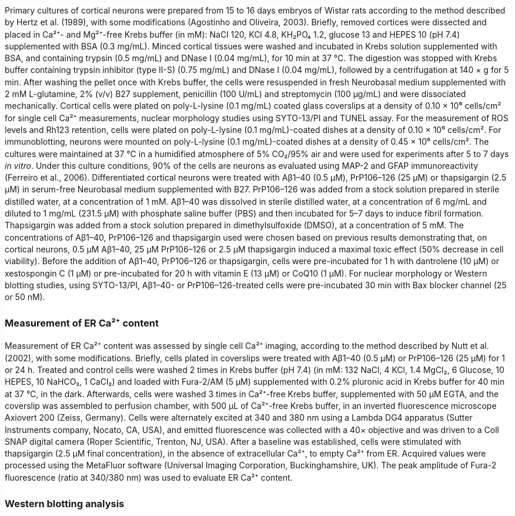 Primary cultures of cortical neurons were prepared from 15 to 16 days embryos of Wistar rats according to the method described by Hertz et al. (1989), with some modifications (Agostinho and Oliveira, 2003). Briefly, removed cortices were dissected and placed in Ca²⁺- and Mg²⁺-free Krebs buffer (in mM): NaCl 120, KCl 4.8, KH₂PO₄ 1.2, glucose 13 and HEPES 10 (pH 7.4) supplemented with BSA (0.3 mg/mL). Minced cortical tissues were washed and incubated in Krebs solution supplemented with BSA, and containing trypsin (0.5 mg/mL) and DNase I (0.04 mg/mL), for 10 min at 37 °C. The digestion was stopped with Krebs buffer containing trypsin inhibitor (type II-S) (0.75 mg/mL) and DNase I (0.04 mg/mL), followed by a centrifugation at 140 × g for 5 min. After washing the pellet once with Krebs buffer, the cells were resuspended in fresh Neurobasal medium supplemented with 2 mM L-glutamine, 2% (v/v) B27 supplement, penicillin (100 U/mL) and streptomycin (100 μg/mL) and were dissociated mechanically. Cortical cells were plated on poly-L-lysine (0.1 mg/mL) coated glass coverslips at a density of 0.10 × 10⁶ cells/cm² for single cell Ca²⁺ measurements, nuclear morphology studies using SYTO-13/PI and TUNEL assay. For the measurement of ROS levels and Rh123 retention, cells were plated on poly-L-lysine (0.1 mg/mL)-coated dishes at a density of 0.10 × 10⁶ cells/cm². For immunoblotting, neurons were mounted on poly-L-lysine (0.1 mg/mL)-coated dishes at a density of 0.45 × 10⁶ cells/cm². The cultures were maintained at 37 °C in a humidified atmosphere of 5% CO₂/95% air and were used for experiments after 5 to 7 days *in vitro*. Under this culture conditions, 90% of the cells are neurons as evaluated using MAP-2 and GFAP immunoreactivity (Ferreiro et al., 2006). Differentiated cortical neurons were treated with Aβ1–40 (0.5 µM), PrP106–126 (25 µM) or thapsigargin (2.5 µM) in serum-free Neurobasal medium supplemented with B27. PrP106–126 was added from a stock solution prepared in sterile distilled water, at a concentration of 1 mM. Aβ1–40 was dissolved in sterile distilled water, at a concentration of 6 mg/mL and diluted to 1 mg/mL (231.5 µM) with phosphate saline buffer (PBS) and then incubated for 5–7 days to induce fibril formation. Thapsigargin was added from a stock solution prepared in dimethylsulfoxide (DMSO), at a concentration of 5 mM. The concentrations of Aβ1–40, PrP106–126 and thapsigargin used were chosen based on previous results demonstrating that, on cortical neurons, 0.5 µM Aβ1–40, 25 µM PrP106–126 or 2.5 µM thapsigargin induced a maximal toxic effect (50% decrease in cell viability). Before the addition of Aβ1–40, PrP106–126 or thapsigargin, cells were pre-incubated for 1 h with dantrolene (10 µM) or xestospongin C (1 µM) or pre-incubated for 20 h with vitamin E (13 µM) or CoQ10 (1 µM). For nuclear morphology or Western blotting studies, using SYTO-13/PI, Aβ1–40- or PrP106–126-treated cells were pre-incubated 30 min with Bax blocker channel (25 or 50 nM).

### Measurement of ER Ca²⁺ content

Measurement of ER Ca²⁺ content was assessed by single cell Ca²⁺ imaging, according to the method described by Nutt et al. (2002), with some modifications. Briefly, cells plated in coverslips were treated with Aβ1–40 (0.5 µM) or PrP106–126 (25 µM) for 1 or 24 h. Treated and control cells were washed 2 times in Krebs buffer (pH 7.4) (in mM: 132 NaCl, 4 KCl, 1.4 MgCl₂, 6 Glucose, 10 HEPES, 10 NaHCO₃, 1 CaCl₂) and loaded with Fura-2/AM (5 µM) supplemented with 0.2% pluronic acid in Krebs buffer for 40 min at 37 °C, in the dark. Afterwards, cells were washed 3 times in Ca²⁺-free Krebs buffer, supplemented with 50 µM EGTA, and the coverslip was assembled to perfusion chamber, with 500 µL of Ca²⁺-free Krebs buffer, in an inverted fluorescence microscope Axiovert 200 (Zeiss, Germany). Cells were alternately excited at 340 and 380 nm using a Lambda DG4 apparatus (Sutter Instruments company, Nocato, CA, USA), and emitted fluorescence was collected with a 40× objective and was driven to a Coll SNAP digital camera (Roper Scientific, Trenton, NJ, USA). After a baseline was established, cells were stimulated with thapsigargin (2.5 µM final concentration), in the absence of extracellular Ca²⁺, to empty Ca²⁺ from ER. Acquired values were processed using the MetaFluor software (Universal Imaging Corporation, Buckinghamshire, UK). The peak amplitude of Fura-2 fluorescence (ratio at 340/380 nm) was used to evaluate ER Ca²⁺ content.

### Western blotting analysis
